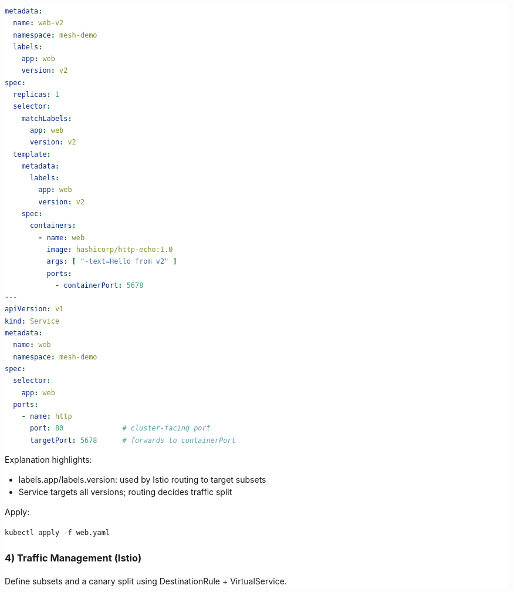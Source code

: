 ```yaml
metadata:
  name: web-v2
  namespace: mesh-demo
  labels:
    app: web
    version: v2
spec:
  replicas: 1
  selector:
    matchLabels:
      app: web
      version: v2
  template:
    metadata:
      labels:
        app: web
        version: v2
    spec:
      containers:
        - name: web
          image: hashicorp/http-echo:1.0
          args: [ "-text=Hello from v2" ]
          ports:
            - containerPort: 5678
---
apiVersion: v1
kind: Service
metadata:
  name: web
  namespace: mesh-demo
spec:
  selector:
    app: web
  ports:
    - name: http
      port: 80              # cluster-facing port
      targetPort: 5678      # forwards to containerPort
```

Explanation highlights:

- labels.app/labels.version: used by Istio routing to target subsets
- Service targets all versions; routing decides traffic split

Apply:

```shell
kubectl apply -f web.yaml
```

### 4) Traffic Management (Istio)

Define subsets and a canary split using DestinationRule + VirtualService.
